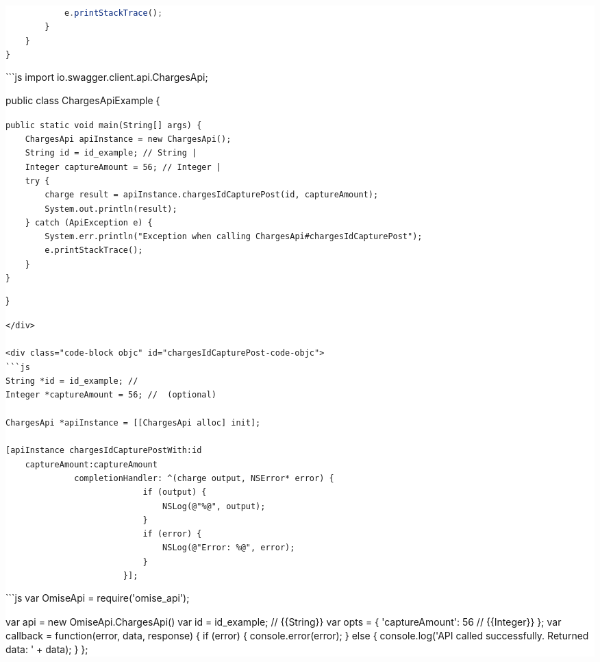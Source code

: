 ```js
            e.printStackTrace();
        }
    }
}
```
</div>

<div class="code-block android" id="chargesIdCapturePost-code-android">
```js
import io.swagger.client.api.ChargesApi;

public class ChargesApiExample {

    public static void main(String[] args) {
        ChargesApi apiInstance = new ChargesApi();
        String id = id_example; // String | 
        Integer captureAmount = 56; // Integer | 
        try {
            charge result = apiInstance.chargesIdCapturePost(id, captureAmount);
            System.out.println(result);
        } catch (ApiException e) {
            System.err.println("Exception when calling ChargesApi#chargesIdCapturePost");
            e.printStackTrace();
        }
    }
}
```
</div>

<div class="code-block objc" id="chargesIdCapturePost-code-objc">
```js
String *id = id_example; // 
Integer *captureAmount = 56; //  (optional)

ChargesApi *apiInstance = [[ChargesApi alloc] init];

[apiInstance chargesIdCapturePostWith:id
    captureAmount:captureAmount
              completionHandler: ^(charge output, NSError* error) {
                            if (output) {
                                NSLog(@"%@", output);
                            }
                            if (error) {
                                NSLog(@"Error: %@", error);
                            }
                        }];
```
</div>

<div class="code-block javascript" id="chargesIdCapturePost-code-javascript">
```js
var OmiseApi = require('omise_api');

var api = new OmiseApi.ChargesApi()
var id = id_example; // {{String}} 
var opts = { 
  'captureAmount': 56 // {{Integer}} 
};
var callback = function(error, data, response) {
  if (error) {
    console.error(error);
  } else {
    console.log('API called successfully. Returned data: ' + data);
  }
};
```